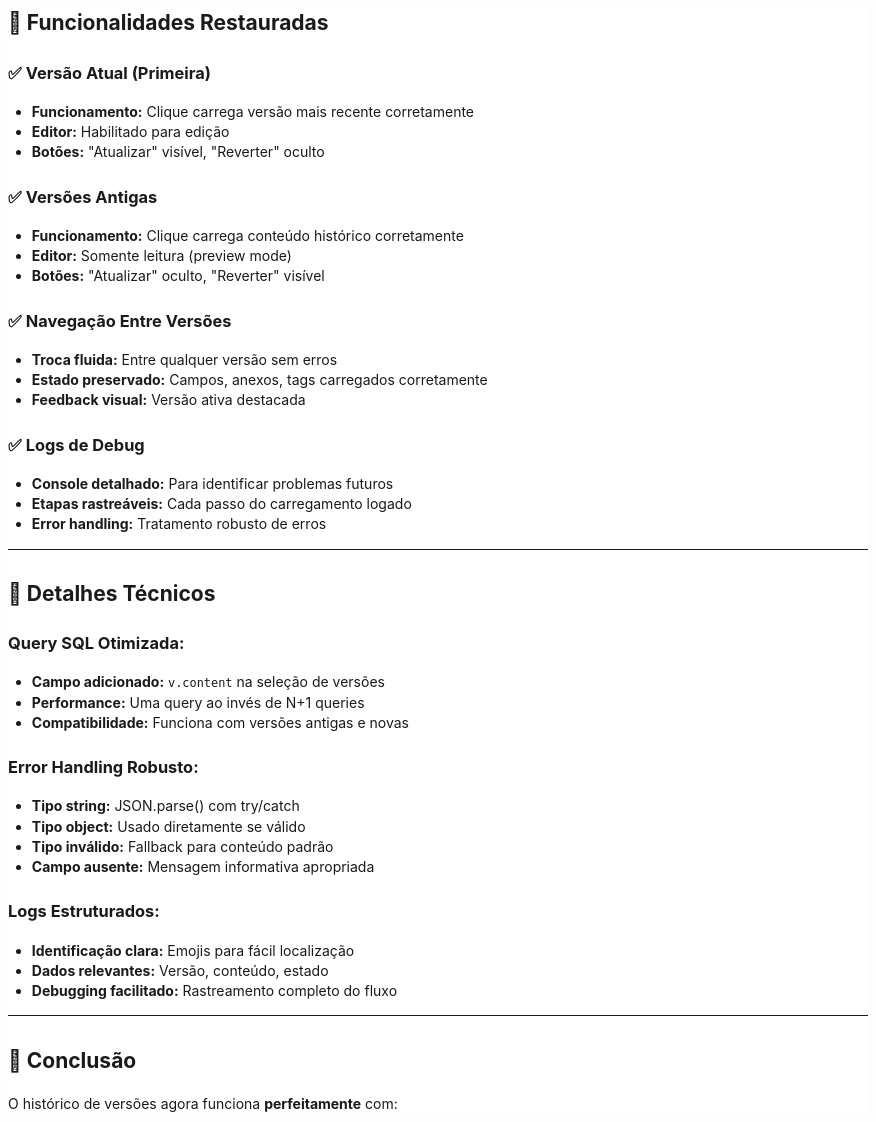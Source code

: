 
## 🎯 **Funcionalidades Restauradas**

### **✅ Versão Atual (Primeira)**
- **Funcionamento:** Clique carrega versão mais recente corretamente
- **Editor:** Habilitado para edição
- **Botões:** "Atualizar" visível, "Reverter" oculto

### **✅ Versões Antigas**
- **Funcionamento:** Clique carrega conteúdo histórico corretamente
- **Editor:** Somente leitura (preview mode)
- **Botões:** "Atualizar" oculto, "Reverter" visível

### **✅ Navegação Entre Versões**
- **Troca fluida:** Entre qualquer versão sem erros
- **Estado preservado:** Campos, anexos, tags carregados corretamente
- **Feedback visual:** Versão ativa destacada

### **✅ Logs de Debug**
- **Console detalhado:** Para identificar problemas futuros
- **Etapas rastreáveis:** Cada passo do carregamento logado
- **Error handling:** Tratamento robusto de erros

---

## 🔧 **Detalhes Técnicos**

### **Query SQL Otimizada:**
- **Campo adicionado:** `v.content` na seleção de versões
- **Performance:** Uma query ao invés de N+1 queries
- **Compatibilidade:** Funciona com versões antigas e novas

### **Error Handling Robusto:**
- **Tipo string:** JSON.parse() com try/catch
- **Tipo object:** Usado diretamente se válido
- **Tipo inválido:** Fallback para conteúdo padrão
- **Campo ausente:** Mensagem informativa apropriada

### **Logs Estruturados:**
- **Identificação clara:** Emojis para fácil localização
- **Dados relevantes:** Versão, conteúdo, estado
- **Debugging facilitado:** Rastreamento completo do fluxo

---

## 🎉 **Conclusão**

O histórico de versões agora funciona **perfeitamente** com:
